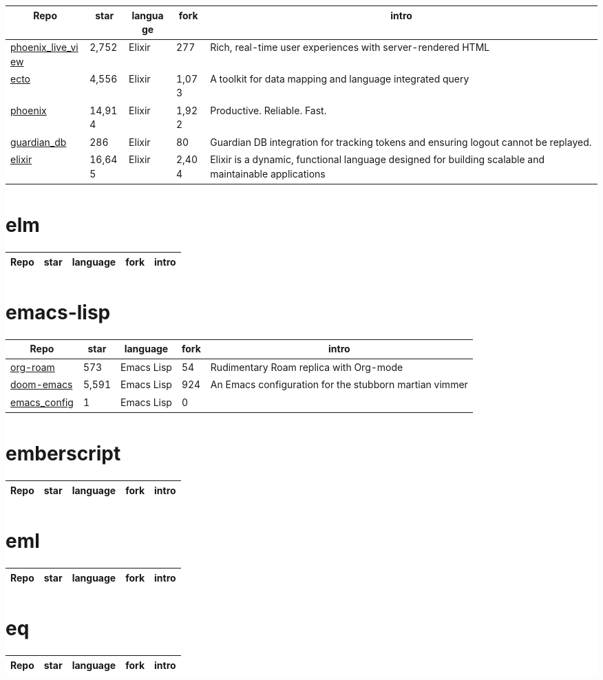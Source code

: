 Repo|star|language|fork|intro
-|-|-|-|-
[phoenix_live_view](https://github.com/phoenixframework/phoenix_live_view)|2,752|Elixir|277|Rich, real-time user experiences with server-rendered HTML
[ecto](https://github.com/elixir-ecto/ecto)|4,556|Elixir|1,073|A toolkit for data mapping and language integrated query
[phoenix](https://github.com/phoenixframework/phoenix)|14,914|Elixir|1,922|Productive. Reliable. Fast.
[guardian_db](https://github.com/ueberauth/guardian_db)|286|Elixir|80|Guardian DB integration for tracking tokens and ensuring logout cannot be replayed.
[elixir](https://github.com/elixir-lang/elixir)|16,645|Elixir|2,404|Elixir is a dynamic, functional language designed for building scalable and maintainable applications


# elm

Repo|star|language|fork|intro
-|-|-|-|-



# emacs-lisp

Repo|star|language|fork|intro
-|-|-|-|-
[org-roam](https://github.com/jethrokuan/org-roam)|573|Emacs Lisp|54|Rudimentary Roam replica with Org-mode
[doom-emacs](https://github.com/hlissner/doom-emacs)|5,591|Emacs Lisp|924|An Emacs configuration for the stubborn martian vimmer
[emacs_config](https://github.com/omgbebebe/emacs_config)|1|Emacs Lisp|0|


# emberscript

Repo|star|language|fork|intro
-|-|-|-|-



# eml

Repo|star|language|fork|intro
-|-|-|-|-



# eq

Repo|star|language|fork|intro
-|-|-|-|-

